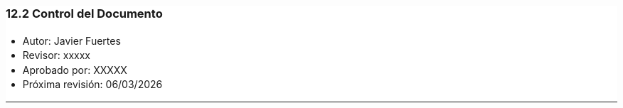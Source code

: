 ### 12.2 Control del Documento
- Autor: Javier Fuertes
- Revisor: xxxxx
- Aprobado por: XXXXX
- Próxima revisión: 06/03/2026

---
